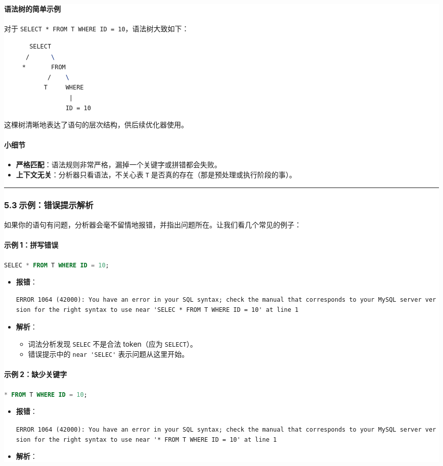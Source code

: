 #### 语法树的简单示例

对于 `SELECT * FROM T WHERE ID = 10`，语法树大致如下：

```tex
       SELECT
      /      \
     *       FROM
            /    \
           T     WHERE
                  |
                 ID = 10
```

这棵树清晰地表达了语句的层次结构，供后续优化器使用。

#### 小细节

- **严格匹配**：语法规则非常严格，漏掉一个关键字或拼错都会失败。
- **上下文无关**：分析器只看语法，不关心表 `T` 是否真的存在（那是预处理或执行阶段的事）。

---

### **5.3 示例：错误提示解析**

如果你的语句有问题，分析器会毫不留情地报错，并指出问题所在。让我们看几个常见的例子：

#### 示例 1：拼写错误

```sql
SELEC * FROM T WHERE ID = 10;
```

- **报错**：

  ```tex
  ERROR 1064 (42000): You have an error in your SQL syntax; check the manual that corresponds to your MySQL server version for the right syntax to use near 'SELEC * FROM T WHERE ID = 10' at line 1
  ```

- **解析**：

    - 词法分析发现 `SELEC` 不是合法 token（应为 `SELECT`）。
    - 错误提示中的 `near 'SELEC'` 表示问题从这里开始。

#### 示例 2：缺少关键字

```sql
* FROM T WHERE ID = 10;
```

- **报错**：

  ```tex
  ERROR 1064 (42000): You have an error in your SQL syntax; check the manual that corresponds to your MySQL server version for the right syntax to use near '* FROM T WHERE ID = 10' at line 1
  ```

- **解析**：
